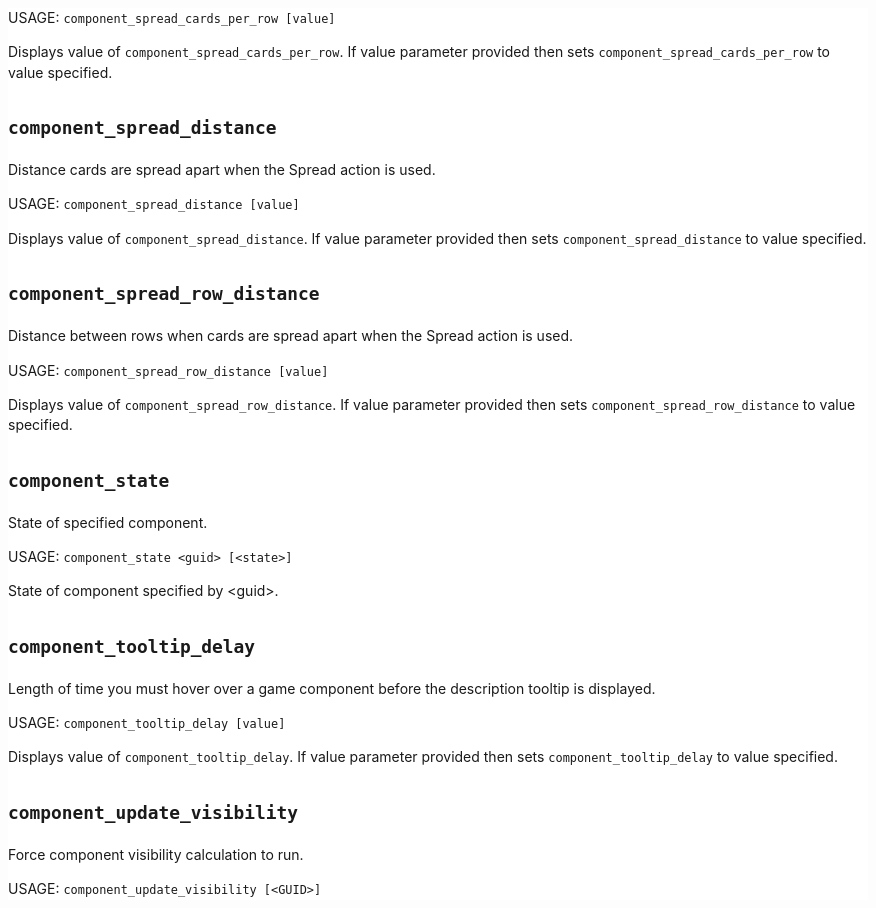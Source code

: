 USAGE: `component_spread_cards_per_row [value]`

Displays value of `component_spread_cards_per_row`.  If value parameter provided then sets `component_spread_cards_per_row` to value specified.




## `component_spread_distance`

Distance cards are spread apart when the Spread action is used.

USAGE: `component_spread_distance [value]`

Displays value of `component_spread_distance`.  If value parameter provided then sets `component_spread_distance` to value specified.




## `component_spread_row_distance`

Distance between rows when cards are spread apart when the Spread action is used.

USAGE: `component_spread_row_distance [value]`

Displays value of `component_spread_row_distance`.  If value parameter provided then sets `component_spread_row_distance` to value specified.




## `component_state`

State of specified component.

USAGE: `component_state <guid> [<state>]`

State of component specified by &lt;guid&gt;.


## `component_tooltip_delay`

Length of time you must hover over a game component before the description tooltip is displayed.

USAGE: `component_tooltip_delay [value]`

Displays value of `component_tooltip_delay`.  If value parameter provided then sets `component_tooltip_delay` to value specified.




## `component_update_visibility`

Force component visibility calculation to run.

USAGE: `component_update_visibility [<GUID>]`



